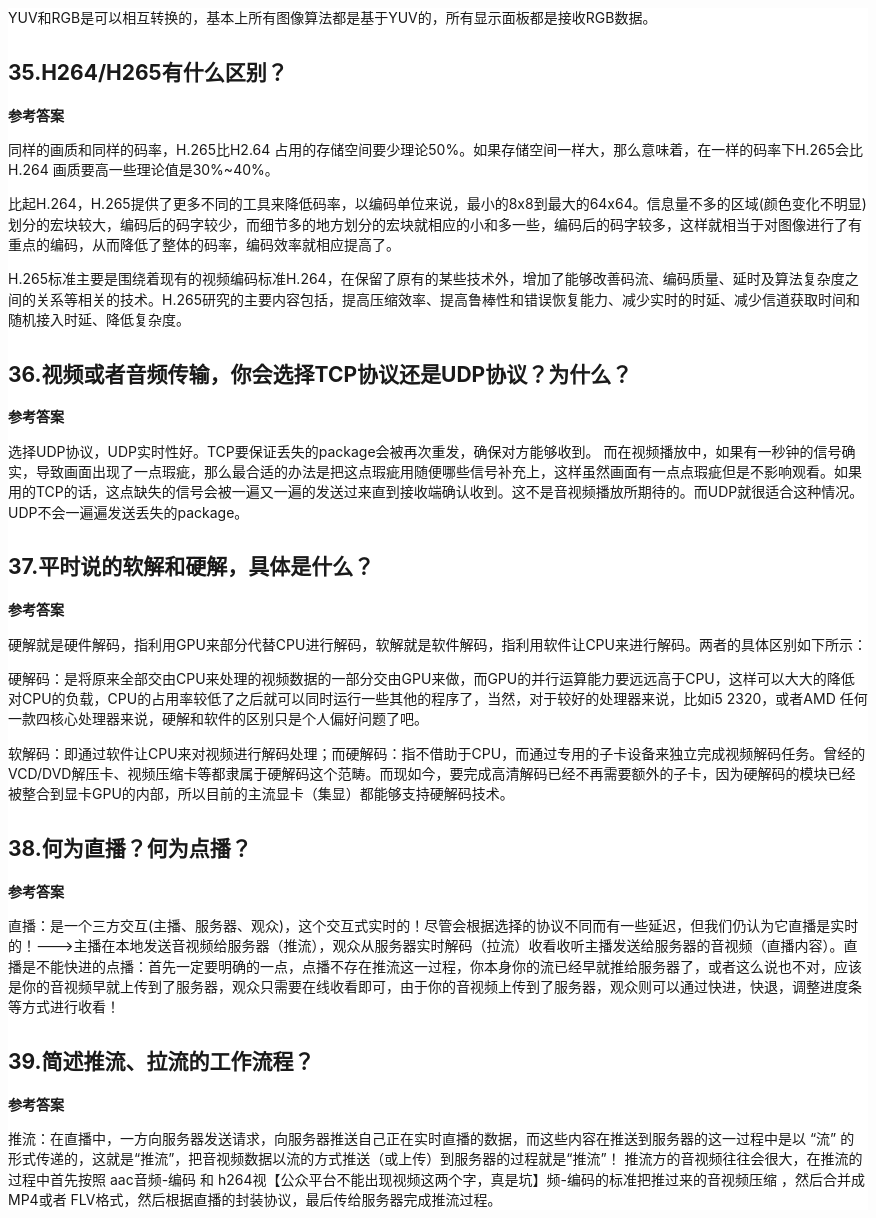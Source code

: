 YUV和RGB是可以相互转换的，基本上所有图像算法都是基于YUV的，所有显示面板都是接收RGB数据。



## 35.H264/H265有什么区别？

**参考答案**

同样的画质和同样的码率，H.265比H2.64 占用的存储空间要少理论50%。如果存储空间一样大，那么意味着，在一样的码率下H.265会比H.264 画质要高一些理论值是30%~40%。

比起H.264，H.265提供了更多不同的工具来降低码率，以编码单位来说，最小的8x8到最大的64x64。信息量不多的区域(颜色变化不明显)划分的宏块较大，编码后的码字较少，而细节多的地方划分的宏块就相应的小和多一些，编码后的码字较多，这样就相当于对图像进行了有重点的编码，从而降低了整体的码率，编码效率就相应提高了。

H.265标准主要是围绕着现有的视频编码标准H.264，在保留了原有的某些技术外，增加了能够改善码流、编码质量、延时及算法复杂度之间的关系等相关的技术。H.265研究的主要内容包括，提高压缩效率、提高鲁棒性和错误恢复能力、减少实时的时延、减少信道获取时间和随机接入时延、降低复杂度。



## 36.视频或者音频传输，你会选择TCP协议还是UDP协议？为什么？

**参考答案**

选择UDP协议，UDP实时性好。TCP要保证丢失的package会被再次重发，确保对方能够收到。 而在视频播放中，如果有一秒钟的信号确实，导致画面出现了一点瑕疵，那么最合适的办法是把这点瑕疵用随便哪些信号补充上，这样虽然画面有一点点瑕疵但是不影响观看。如果用的TCP的话，这点缺失的信号会被一遍又一遍的发送过来直到接收端确认收到。这不是音视频播放所期待的。而UDP就很适合这种情况。UDP不会一遍遍发送丢失的package。



## 37.平时说的软解和硬解，具体是什么？

**参考答案**

硬解就是硬件解码，指利用GPU来部分代替CPU进行解码，软解就是软件解码，指利用软件让CPU来进行解码。两者的具体区别如下所示：

硬解码：是将原来全部交由CPU来处理的视频数据的一部分交由GPU来做，而GPU的并行运算能力要远远高于CPU，这样可以大大的降低对CPU的负载，CPU的占用率较低了之后就可以同时运行一些其他的程序了，当然，对于较好的处理器来说，比如i5 2320，或者AMD 任何一款四核心处理器来说，硬解和软件的区别只是个人偏好问题了吧。　　

软解码：即通过软件让CPU来对视频进行解码处理；而硬解码：指不借助于CPU，而通过专用的子卡设备来独立完成视频解码任务。曾经的VCD/DVD解压卡、视频压缩卡等都隶属于硬解码这个范畴。而现如今，要完成高清解码已经不再需要额外的子卡，因为硬解码的模块已经被整合到显卡GPU的内部，所以目前的主流显卡（集显）都能够支持硬解码技术。



## 38.何为直播？何为点播？

**参考答案**

直播：是一个三方交互(主播、服务器、观众)，这个交互式实时的！尽管会根据选择的协议不同而有一些延迟，但我们仍认为它直播是实时的！--->主播在本地发送音视频给服务器（推流），观众从服务器实时解码（拉流）收看收听主播发送给服务器的音视频（直播内容）。直播是不能快进的点播：首先一定要明确的一点，点播不存在推流这一过程，你本身你的流已经早就推给服务器了，或者这么说也不对，应该是你的音视频早就上传到了服务器，观众只需要在线收看即可，由于你的音视频上传到了服务器，观众则可以通过快进，快退，调整进度条等方式进行收看！ 



## 39.简述推流、拉流的工作流程？

**参考答案**

推流：在直播中，一方向服务器发送请求，向服务器推送自己正在实时直播的数据，而这些内容在推送到服务器的这一过程中是以 “流” 的形式传递的，这就是“推流”，把音视频数据以流的方式推送（或上传）到服务器的过程就是“推流”！ 推流方的音视频往往会很大，在推流的过程中首先按照 aac音频-编码 和 h264视【公众平台不能出现视频这两个字，真是坑】频-编码的标准把推过来的音视频压缩 ，然后合并成 MP4或者 FLV格式，然后根据直播的封装协议，最后传给服务器完成推流过程。 
